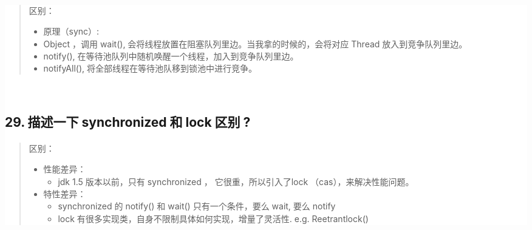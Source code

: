 > 区别：
>
> - 原理（sync）:
> - Object ，调用 wait(), 会将线程放置在阻塞队列里边。当我拿的时候的，会将对应 Thread 放入到竞争队列里边。
> - notify(), 在等待池队列中随机唤醒一个线程，加入到竞争队列里边。
> - notifyAll(),  将全部线程在等待池队移到锁池中进行竞争。

&nbsp;

## 29.  描述一下 synchronized 和 lock 区别 ?

> 区别：
>
> - 性能差异：
>   - jdk 1.5 版本以前，只有  synchronized ， 它很重，所以引入了lock （cas），来解决性能问题。
> - 特性差异：
>   - synchronized 的 notify() 和 wait() 只有一个条件，要么 wait, 要么 notify
>   - lock 有很多实现类，自身不限制具体如何实现，增量了灵活性. e.g.  Reetrantlock()
